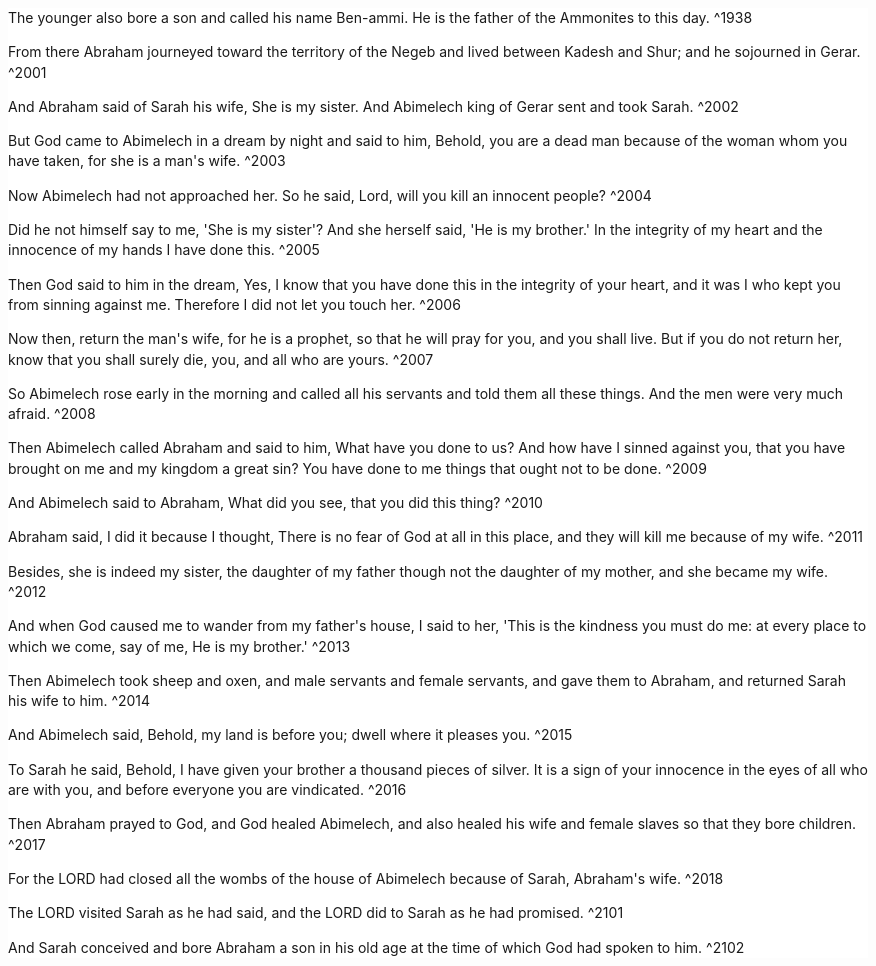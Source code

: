 The younger also bore a son and called his name Ben-ammi. He is the father of the Ammonites to this day. ^1938


From there Abraham journeyed toward the territory of the Negeb and lived between Kadesh and Shur; and he sojourned in Gerar. ^2001

And Abraham said of Sarah his wife, She is my sister. And Abimelech king of Gerar sent and took Sarah. ^2002

But God came to Abimelech in a dream by night and said to him, Behold, you are a dead man because of the woman whom you have taken, for she is a man's wife. ^2003

Now Abimelech had not approached her. So he said, Lord, will you kill an innocent people? ^2004

Did he not himself say to me, 'She is my sister'? And she herself said, 'He is my brother.' In the integrity of my heart and the innocence of my hands I have done this. ^2005

Then God said to him in the dream, Yes, I know that you have done this in the integrity of your heart, and it was I who kept you from sinning against me. Therefore I did not let you touch her. ^2006

Now then, return the man's wife, for he is a prophet, so that he will pray for you, and you shall live. But if you do not return her, know that you shall surely die, you, and all who are yours. ^2007

So Abimelech rose early in the morning and called all his servants and told them all these things. And the men were very much afraid. ^2008

Then Abimelech called Abraham and said to him, What have you done to us? And how have I sinned against you, that you have brought on me and my kingdom a great sin? You have done to me things that ought not to be done. ^2009

And Abimelech said to Abraham, What did you see, that you did this thing? ^2010

Abraham said, I did it because I thought, There is no fear of God at all in this place, and they will kill me because of my wife. ^2011

Besides, she is indeed my sister, the daughter of my father though not the daughter of my mother, and she became my wife. ^2012

And when God caused me to wander from my father's house, I said to her, 'This is the kindness you must do me: at every place to which we come, say of me, He is my brother.' ^2013

Then Abimelech took sheep and oxen, and male servants and female servants, and gave them to Abraham, and returned Sarah his wife to him. ^2014

And Abimelech said, Behold, my land is before you; dwell where it pleases you. ^2015

To Sarah he said, Behold, I have given your brother a thousand pieces of silver. It is a sign of your innocence in the eyes of all who are with you, and before everyone you are vindicated. ^2016

Then Abraham prayed to God, and God healed Abimelech, and also healed his wife and female slaves so that they bore children. ^2017

For the LORD had closed all the wombs of the house of Abimelech because of Sarah, Abraham's wife. ^2018


The LORD visited Sarah as he had said, and the LORD did to Sarah as he had promised. ^2101

And Sarah conceived and bore Abraham a son in his old age at the time of which God had spoken to him. ^2102
